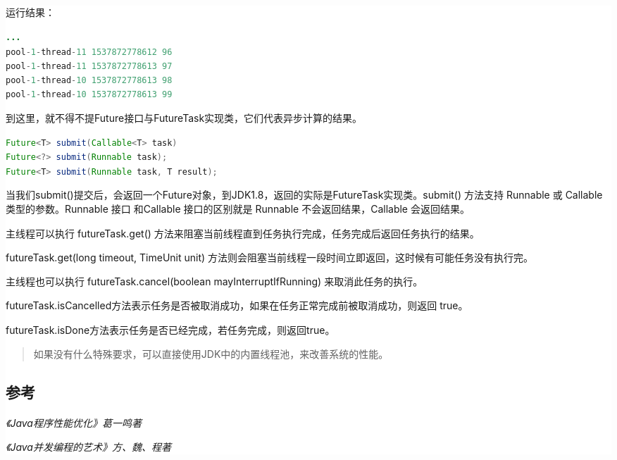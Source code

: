 
运行结果：

```java
...
pool-1-thread-11 1537872778612 96
pool-1-thread-11 1537872778613 97
pool-1-thread-10 1537872778613 98
pool-1-thread-10 1537872778613 99
```

到这里，就不得不提Future接口与FutureTask实现类，它们代表异步计算的结果。

```java
Future<T> submit(Callable<T> task)
Future<?> submit(Runnable task);
Future<T> submit(Runnable task, T result);
```

当我们submit()提交后，会返回一个Future对象，到JDK1.8，返回的实际是FutureTask实现类。submit() 方法支持 Runnable 或 Callable 类型的参数。Runnable 接口 和Callable 接口的区别就是 Runnable 不会返回结果，Callable 会返回结果。

主线程可以执行 futureTask.get() 方法来阻塞当前线程直到任务执行完成，任务完成后返回任务执行的结果。

futureTask.get(long timeout, TimeUnit unit) 方法则会阻塞当前线程一段时间立即返回，这时候有可能任务没有执行完。

主线程也可以执行 futureTask.cancel(boolean mayInterruptIfRunning) 来取消此任务的执行。

futureTask.isCancelled方法表示任务是否被取消成功，如果在任务正常完成前被取消成功，则返回 true。

futureTask.isDone方法表示任务是否已经完成，若任务完成，则返回true。

> 如果没有什么特殊要求，可以直接使用JDK中的内置线程池，来改善系统的性能。

## 参考

*《Java程序性能优化》葛一鸣著*

*《Java并发编程的艺术》方、魏、程著*